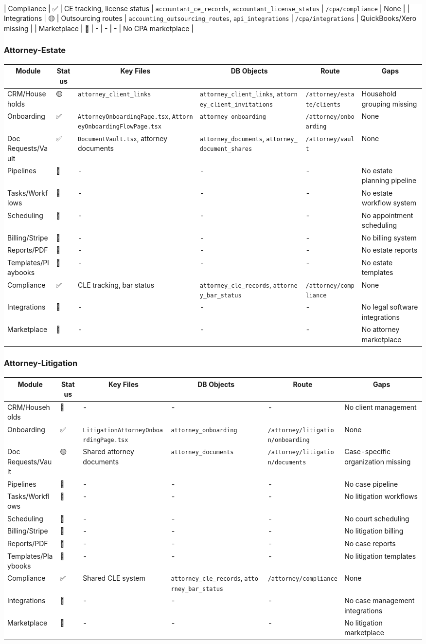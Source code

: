 | Compliance | ✅ | CE tracking, license status | `accountant_ce_records`, `accountant_license_status` | `/cpa/compliance` | None |
| Integrations | 🟡 | Outsourcing routes | `accounting_outsourcing_routes`, `api_integrations` | `/cpa/integrations` | QuickBooks/Xero missing |
| Marketplace | 🔴 | - | - | - | No CPA marketplace |

### Attorney-Estate

| Module | Status | Key Files | DB Objects | Route | Gaps |
|--------|---------|-----------|------------|-------|------|
| CRM/Households | 🟡 | `attorney_client_links` | `attorney_client_links`, `attorney_client_invitations` | `/attorney/estate/clients` | Household grouping missing |
| Onboarding | ✅ | `AttorneyOnboardingPage.tsx`, `AttorneyOnboardingFlowPage.tsx` | `attorney_onboarding` | `/attorney/onboarding` | None |
| Doc Requests/Vault | ✅ | `DocumentVault.tsx`, attorney documents | `attorney_documents`, `attorney_document_shares` | `/attorney/vault` | None |
| Pipelines | 🔴 | - | - | - | No estate planning pipeline |
| Tasks/Workflows | 🔴 | - | - | - | No estate workflow system |
| Scheduling | 🔴 | - | - | - | No appointment scheduling |
| Billing/Stripe | 🔴 | - | - | - | No billing system |
| Reports/PDF | 🔴 | - | - | - | No estate reports |
| Templates/Playbooks | 🔴 | - | - | - | No estate templates |
| Compliance | ✅ | CLE tracking, bar status | `attorney_cle_records`, `attorney_bar_status` | `/attorney/compliance` | None |
| Integrations | 🔴 | - | - | - | No legal software integrations |
| Marketplace | 🔴 | - | - | - | No attorney marketplace |

### Attorney-Litigation

| Module | Status | Key Files | DB Objects | Route | Gaps |
|--------|---------|-----------|------------|-------|------|
| CRM/Households | 🔴 | - | - | - | No client management |
| Onboarding | ✅ | `LitigationAttorneyOnboardingPage.tsx` | `attorney_onboarding` | `/attorney/litigation/onboarding` | None |
| Doc Requests/Vault | 🟡 | Shared attorney documents | `attorney_documents` | `/attorney/litigation/documents` | Case-specific organization missing |
| Pipelines | 🔴 | - | - | - | No case pipeline |
| Tasks/Workflows | 🔴 | - | - | - | No litigation workflows |
| Scheduling | 🔴 | - | - | - | No court scheduling |
| Billing/Stripe | 🔴 | - | - | - | No litigation billing |
| Reports/PDF | 🔴 | - | - | - | No case reports |
| Templates/Playbooks | 🔴 | - | - | - | No litigation templates |
| Compliance | ✅ | Shared CLE system | `attorney_cle_records`, `attorney_bar_status` | `/attorney/compliance` | None |
| Integrations | 🔴 | - | - | - | No case management integrations |
| Marketplace | 🔴 | - | - | - | No litigation marketplace |
